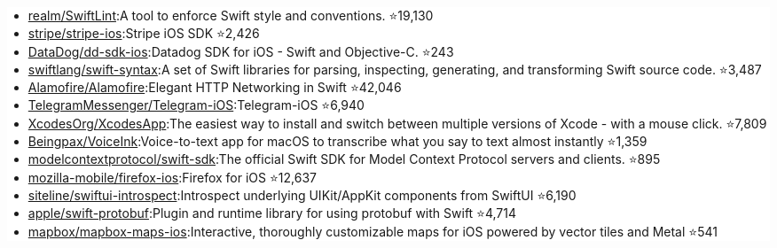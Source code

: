 * [realm/SwiftLint](https://github.com/realm/SwiftLint):A tool to enforce Swift style and conventions. ⭐19,130
* [stripe/stripe-ios](https://github.com/stripe/stripe-ios):Stripe iOS SDK ⭐2,426
* [DataDog/dd-sdk-ios](https://github.com/DataDog/dd-sdk-ios):Datadog SDK for iOS - Swift and Objective-C. ⭐243
* [swiftlang/swift-syntax](https://github.com/swiftlang/swift-syntax):A set of Swift libraries for parsing, inspecting, generating, and transforming Swift source code. ⭐3,487
* [Alamofire/Alamofire](https://github.com/Alamofire/Alamofire):Elegant HTTP Networking in Swift ⭐42,046
* [TelegramMessenger/Telegram-iOS](https://github.com/TelegramMessenger/Telegram-iOS):Telegram-iOS ⭐6,940
* [XcodesOrg/XcodesApp](https://github.com/XcodesOrg/XcodesApp):The easiest way to install and switch between multiple versions of Xcode - with a mouse click. ⭐7,809
* [Beingpax/VoiceInk](https://github.com/Beingpax/VoiceInk):Voice-to-text app for macOS to transcribe what you say to text almost instantly ⭐1,359
* [modelcontextprotocol/swift-sdk](https://github.com/modelcontextprotocol/swift-sdk):The official Swift SDK for Model Context Protocol servers and clients. ⭐895
* [mozilla-mobile/firefox-ios](https://github.com/mozilla-mobile/firefox-ios):Firefox for iOS ⭐12,637
* [siteline/swiftui-introspect](https://github.com/siteline/swiftui-introspect):Introspect underlying UIKit/AppKit components from SwiftUI ⭐6,190
* [apple/swift-protobuf](https://github.com/apple/swift-protobuf):Plugin and runtime library for using protobuf with Swift ⭐4,714
* [mapbox/mapbox-maps-ios](https://github.com/mapbox/mapbox-maps-ios):Interactive, thoroughly customizable maps for iOS powered by vector tiles and Metal ⭐541
